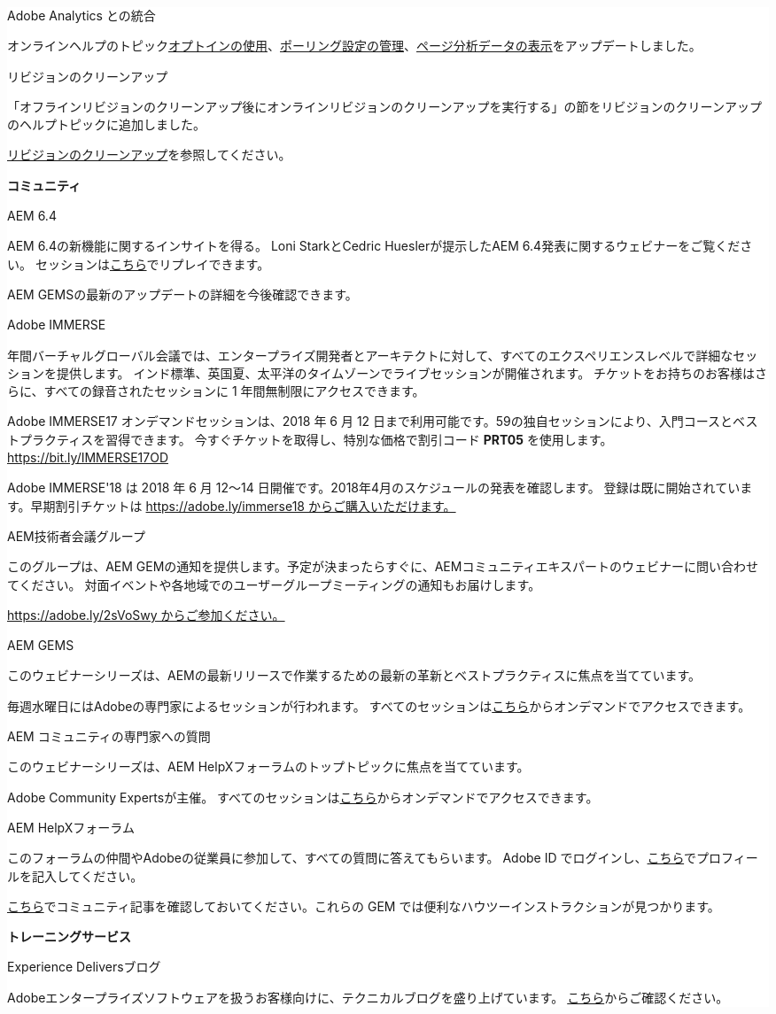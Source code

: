   <tr> 
   <td colname="col2"> <p>Adobe Analytics との統合 </p> </td> 
   <td colname="col3"> オンラインヘルプのトピック<a href="https://helpx.adobe.com/experience-manager/6-3/sites/administering/using/opt-in.html" format="https" scope="external">オプトインの使用</a>、<a href="https://helpx.adobe.com/jp/experience-manager/6-3/sites/administering/using/adobeanalytics-connect.html" format="https" scope="external">ポーリング設定の管理</a>、<a href="https://helpx.adobe.com/experience-manager/6-3/sites/authoring/using/pa-using.html" format="https" scope="external">ページ分析データの表示</a>をアップデートしました。 </td> 
  </tr> 
  <tr> 
   <td colname="col2"> <p>リビジョンのクリーンアップ </p> </td> 
   <td colname="col3"> <p> 「オフラインリビジョンのクリーンアップ後にオンラインリビジョンのクリーンアップを実行する」の節をリビジョンのクリーンアップのヘルプトピックに追加しました。 </p> <p> <a href="https://helpx.adobe.com/experience-manager/6-3/sites/deploying/using/revision-cleanup.html#HowtoRunOnlineRevisionCleanup" format="https" scope="external">リビジョンのクリーンアップ</a>を参照してください。 </p> </td> 
  </tr> 
  <tr> 
   <td colname="col1" morerows="5"> <p> <b>コミュニティ</b> </p> </td> 
   <td colname="col2"> <p>AEM 6.4 </p> </td> 
   <td colname="col3"> <p> AEM 6.4の新機能に関するインサイトを得る。 Loni StarkとCedric Hueslerが提示したAEM 6.4発表に関するウェビナーをご覧ください。 セッションは<a href="https://helpx.adobe.com/experience-manager/kt/eseminars/experience-insider/whats-new-aem-6_4.html?cq_ck=1519347337985" format="https" scope="external">こちら</a>でリプレイできます。 </p> <p>AEM GEMSの最新のアップデートの詳細を今後確認できます。 </p> </td> 
  </tr> 
  <tr> 
   <td colname="col2"> <p>Adobe IMMERSE </p> </td> 
   <td colname="col3"> <p>年間バーチャルグローバル会議では、エンタープライズ開発者とアーキテクトに対して、すべてのエクスペリエンスレベルで詳細なセッションを提供します。 インド標準、英国夏、太平洋のタイムゾーンでライブセッションが開催されます。 チケットをお持ちのお客様はさらに、すべての録音されたセッションに 1 年間無制限にアクセスできます。 </p> <p>Adobe IMMERSE17 オンデマンドセッションは、2018 年 6 月 12 日まで利用可能です。59の独自セッションにより、入門コースとベストプラクティスを習得できます。 今すぐチケットを取得し、特別な価格で割引コード <b>PRT05</b> を使用します。 <a href="https://bit.ly/IMMERSE17OD" format="http" scope="external"> https://bit.ly/IMMERSE17OD </a></p> <p>Adobe IMMERSE'18 は 2018 年 6 月 12～14 日開催です。2018年4月のスケジュールの発表を確認します。 登録は既に開始されています。早期割引チケットは <a href="https://adobe.ly/immerse18" format="https" scope="external">https://adobe.ly/immerse18 からご購入いただけます。 </a></p> </td> 
  </tr> 
  <tr> 
   <td colname="col2"> <p>AEM技術者会議グループ </p> </td> 
   <td colname="col3"> <p>このグループは、AEM GEMの通知を提供します。予定が決まったらすぐに、AEMコミュニティエキスパートのウェビナーに問い合わせてください。 対面イベントや各地域でのユーザーグループミーティングの通知もお届けします。 </p> <p> <a href="https://adobe.ly/2sVoSwy" format="https" scope="external">https://adobe.ly/2sVoSwy からご参加ください。</a></p> </td> 
  </tr> 
  <tr> 
   <td colname="col2"> <p>AEM GEMS </p> </td> 
   <td colname="col3"> <p>このウェビナーシリーズは、AEMの最新リリースで作業するための最新の革新とベストプラクティスに焦点を当てています。 </p> <p>毎週水曜日にはAdobeの専門家によるセッションが行われます。 すべてのセッションは<a href="https://helpx.adobe.com/jp/experience-manager/kt/eseminars/gems/aem-index.html" format="https" scope="external">こちら</a>からオンデマンドでアクセスできます。 </p> </td> 
  </tr> 
  <tr> 
   <td colname="col2"> <p>AEM コミュニティの専門家への質問 </p> </td> 
   <td colname="col3"> <p>このウェビナーシリーズは、AEM HelpXフォーラムのトップトピックに焦点を当てています。 </p> <p>Adobe Community Expertsが主催。 すべてのセッションは<a href="https://helpx.adobe.com/experience-manager/kt/eseminars/ask-the-expert/atace-index.html" format="https" scope="external">こちら</a>からオンデマンドでアクセスできます。 </p> </td> 
  </tr> 
  <tr> 
   <td colname="col2"> <p>AEM HelpXフォーラム </p> </td> 
   <td colname="col3"> <p>このフォーラムの仲間やAdobeの従業員に参加して、すべての質問に答えてもらいます。 Adobe ID でログインし、<a href="https://forums.adobe.com/thread/2321910" format="https" scope="external">こちら</a>でプロフィールを記入してください。 </p> <p><a href="https://forums.adobe.com/thread/2421693" format="https" scope="external">こちら</a>でコミュニティ記事を確認しておいてください。これらの GEM では便利なハウツーインストラクションが見つかります。 </p> </td> 
  </tr> 
  <tr> 
   <td colname="col1"> <p> <b>トレーニングサービス</b> </p> </td> 
   <td colname="col2"> <p>Experience Deliversブログ </p> </td> 
   <td colname="col3"> <p>Adobeエンタープライズソフトウェアを扱うお客様向けに、テクニカルブログを盛り上げています。 <a href="https://blogs.adobe.com/experiencedelivers/" format="http" scope="external">こちら</a>からご確認ください。 </p> </td> 
  </tr> 